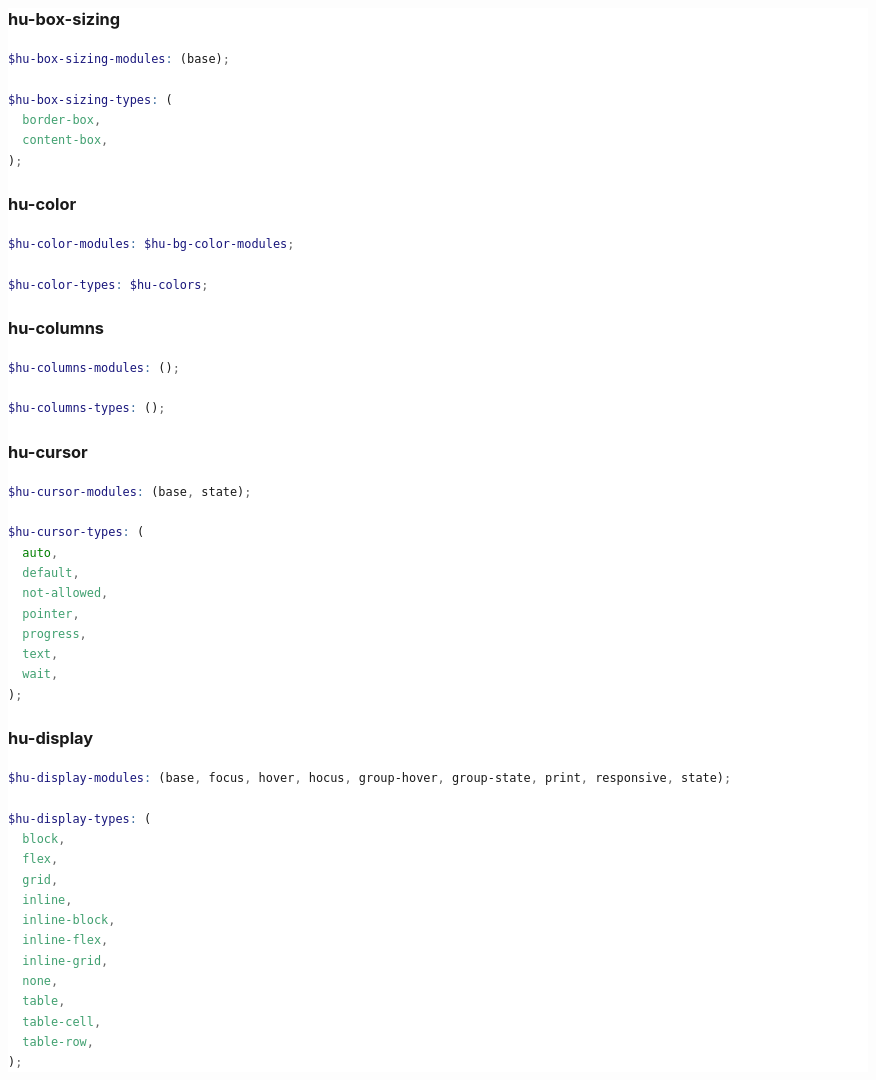 ### hu-box-sizing

```scss
$hu-box-sizing-modules: (base);

$hu-box-sizing-types: (
  border-box,
  content-box,
);
```

### hu-color

```scss
$hu-color-modules: $hu-bg-color-modules;

$hu-color-types: $hu-colors;
```

### hu-columns

```scss
$hu-columns-modules: ();

$hu-columns-types: ();
```

### hu-cursor

```scss
$hu-cursor-modules: (base, state);

$hu-cursor-types: (
  auto,
  default,
  not-allowed,
  pointer,
  progress,
  text,
  wait,
);
```

### hu-display

```scss
$hu-display-modules: (base, focus, hover, hocus, group-hover, group-state, print, responsive, state);

$hu-display-types: (
  block,
  flex,
  grid,
  inline,
  inline-block,
  inline-flex,
  inline-grid,
  none,
  table,
  table-cell,
  table-row,
);
```
